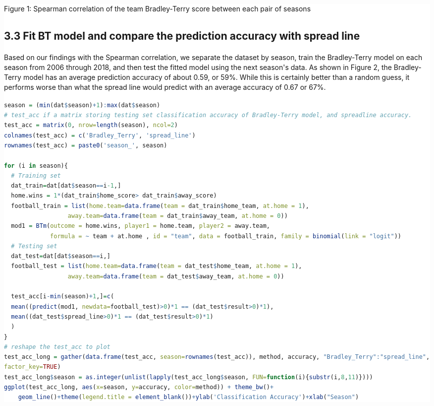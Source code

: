 <p class="caption">

Figure 1: Spearman correlation of the team Bradley-Terry score between
each pair of seasons

</p>

</div>

## 3.3 Fit BT model and compare the prediction accuracy with spread line

Based on our findings with the Spearman correlation, we separate the dataset by season, train the Bradley-Terry model on each season from 2006 through 2018, and then test the fitted model using the next season's data. As shown in Figure 2, the Bradley-Terry model has an average prediction accuracy of about 0.59, or 59%. While this is certainly better than a random guess, it performs worse than what the spread line would predict with an average accuracy of 0.67 or 67%.

``` r
season = (min(dat$season)+1):max(dat$season)
# test_acc if a matrix storing testing set classification accuracy of Bradley-Terry model, and spreadline accuracy.
test_acc = matrix(0, nrow=length(season), ncol=2)
colnames(test_acc) = c('Bradley_Terry', 'spread_line')
rownames(test_acc) = paste0('season_', season)

for (i in season){
  # Training set
  dat_train=dat[dat$season==i-1,]
  home.wins = 1*(dat_train$home_score> dat_train$away_score)
  football_train = list(home.team=data.frame(team = dat_train$home_team, at.home = 1),
                  away.team=data.frame(team = dat_train$away_team, at.home = 0))
  mod1 = BTm(outcome = home.wins, player1 = home.team, player2 = away.team,
             formula = ~ team + at.home , id = "team", data = football_train, family = binomial(link = "logit"))
  # Testing set
  dat_test=dat[dat$season==i,]
  football_test = list(home.team=data.frame(team = dat_test$home_team, at.home = 1),
                  away.team=data.frame(team = dat_test$away_team, at.home = 0))

  test_acc[i-min(season)+1,]=c(
  mean((predict(mod1, newdata=football_test)>0)*1 == (dat_test$result>0)*1),
  mean((dat_test$spread_line>0)*1 == (dat_test$result>0)*1)
  )
}
# reshape the test_acc to plot
test_acc_long = gather(data.frame(test_acc, season=rownames(test_acc)), method, accuracy, "Bradley_Terry":"spread_line", factor_key=TRUE)
test_acc_long$season = as.integer(unlist(lapply(test_acc_long$season, FUN=function(i){substr(i,8,11)})))
ggplot(test_acc_long, aes(x=season, y=accuracy, color=method)) + theme_bw()+
    geom_line()+theme(legend.title = element_blank())+ylab('Classification Accuracy')+xlab("Season")
```
